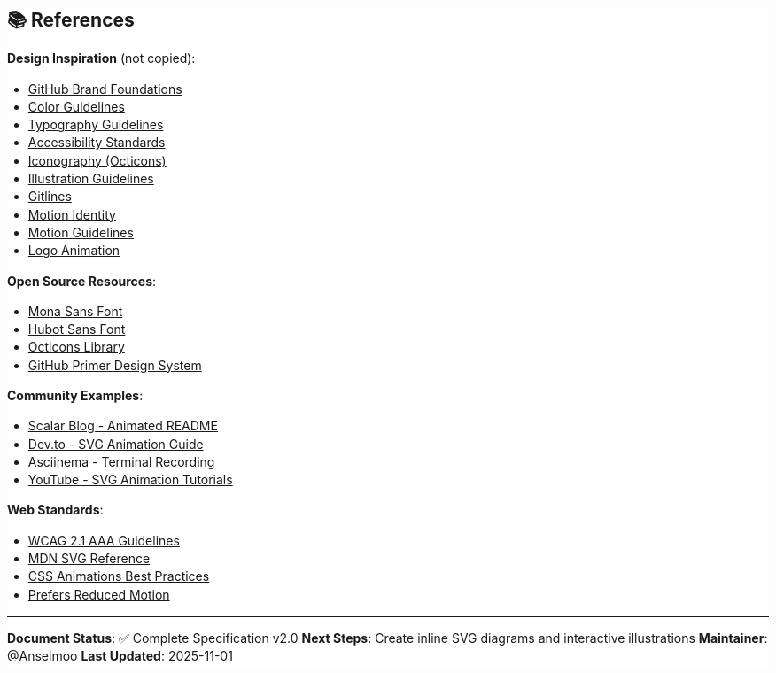 
## 📚 References

**Design Inspiration** (not copied):
- [GitHub Brand Foundations](https://brand.github.com/foundations)
- [Color Guidelines](https://brand.github.com/foundations/color)
- [Typography Guidelines](https://brand.github.com/foundations/typography)
- [Accessibility Standards](https://brand.github.com/foundations/accessibility)
- [Iconography (Octicons)](https://brand.github.com/graphic-elements/iconography)
- [Illustration Guidelines](https://brand.github.com/graphic-elements/illustration)
- [Gitlines](https://brand.github.com/graphic-elements/gitlines)
- [Motion Identity](https://brand.github.com/motion-identity)
- [Motion Guidelines](https://brand.github.com/motion-identity/motion-guidelines)
- [Logo Animation](https://brand.github.com/motion-identity/logo-animation)

**Open Source Resources**:
- [Mona Sans Font](https://github.com/github/mona-sans)
- [Hubot Sans Font](https://github.com/github/hubot-sans)
- [Octicons Library](https://primer.github.io/octicons/)
- [GitHub Primer Design System](https://primer.style/)

**Community Examples**:
- [Scalar Blog - Animated README](https://blog.scalar.com/)
- [Dev.to - SVG Animation Guide](https://dev.to/)
- [Asciinema - Terminal Recording](https://asciinema.org/)
- [YouTube - SVG Animation Tutorials](https://www.youtube.com/)

**Web Standards**:
- [WCAG 2.1 AAA Guidelines](https://www.w3.org/WAI/WCAG21/quickref/)
- [MDN SVG Reference](https://developer.mozilla.org/en-US/docs/Web/SVG)
- [CSS Animations Best Practices](https://web.dev/animations/)
- [Prefers Reduced Motion](https://developer.mozilla.org/en-US/docs/Web/CSS/@media/prefers-reduced-motion)

---

**Document Status**: ✅ Complete Specification v2.0
**Next Steps**: Create inline SVG diagrams and interactive illustrations
**Maintainer**: @Anselmoo
**Last Updated**: 2025-11-01
